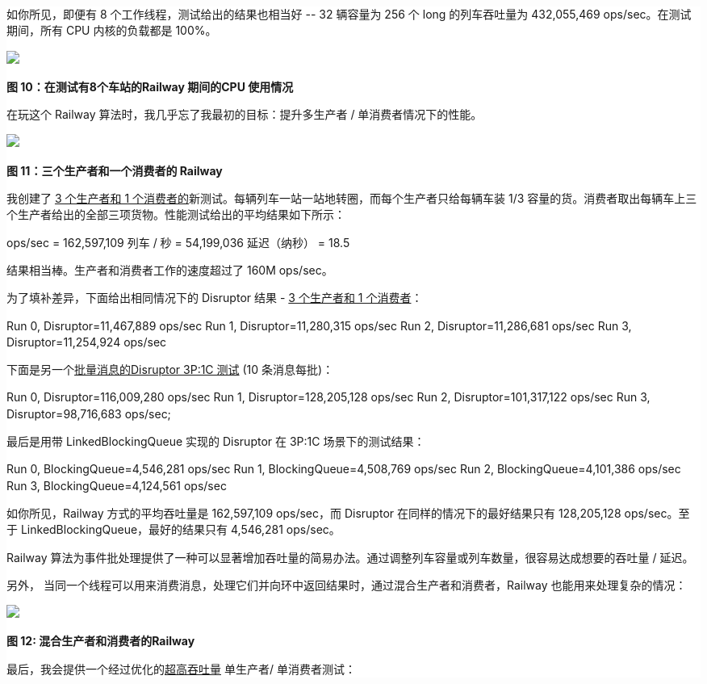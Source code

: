 如你所见，即便有 8 个工作线程，测试给出的结果也相当好 -- 32 辆容量为 256 个 long 的列车吞吐量为 432,055,469 ops/sec。在测试期间，所有 CPU 内核的负载都是 100%。

![](https://static001.infoq.cn/resource/image/92/df/92005b5ee96bc7434e21bf37ed6fd5df.png)

**图 10：在测试有8个车站的Railway 期间的CPU 使用情况**

在玩这个 Railway 算法时，我几乎忘了我最初的目标：提升多生产者 / 单消费者情况下的性能。

![](https://static001.infoq.cn/resource/image/49/92/4979ade6566afdbbaa86a33420a79c92.png)

**图 11：三个生产者和一个消费者的 Railway**

我创建了 [3 个生产者和 1 个消费者的](https://github.com/asyncj/core/blob/master/api/src/main/java/com/asyncj/core/api/article/mpsclatency/ThreeProducersOneConsumerRailwayTest.java)新测试。每辆列车一站一站地转圈，而每个生产者只给每辆车装 1/3 容量的货。消费者取出每辆车上三个生产者给出的全部三项货物。性能测试给出的平均结果如下所示：


 ops/sec = 162,597,109  列车 / 秒 = 54,199,036     延迟（纳秒） = 18.5

结果相当棒。生产者和消费者工作的速度超过了 160M ops/sec。

为了填补差异，下面给出相同情况下的 Disruptor 结果 - [3 个生产者和 1 个消费者](https://github.com/asyncj/disruptor/blob/master/src/perftest/java/com/lmax/disruptor/sequenced/ThreeToOneSequencedThroughputTest.java)：


Run 0, Disruptor=11,467,889 ops/sec
Run 1, Disruptor=11,280,315 ops/sec
Run 2, Disruptor=11,286,681 ops/sec
Run 3, Disruptor=11,254,924 ops/sec

下面是另一个[批量消息的Disruptor 3P:1C 测试](https://github.com/asyncj/disruptor/blob/master/src/perftest/java/com/lmax/disruptor/sequenced/ThreeToOneSequencedBatchThroughputTest.java) (10 条消息每批)：


Run 0, Disruptor=116,009,280 ops/sec
Run 1, Disruptor=128,205,128 ops/sec
Run 2, Disruptor=101,317,122 ops/sec
Run 3, Disruptor=98,716,683 ops/sec;

最后是用带 LinkedBlockingQueue 实现的 Disruptor 在 3P:1C 场景下的测试结果：


Run 0, BlockingQueue=4,546,281 ops/sec
Run 1, BlockingQueue=4,508,769 ops/sec
Run 2, BlockingQueue=4,101,386 ops/sec
Run 3, BlockingQueue=4,124,561 ops/sec

如你所见，Railway 方式的平均吞吐量是 162,597,109 ops/sec，而 Disruptor 在同样的情况下的最好结果只有 128,205,128 ops/sec。至于 LinkedBlockingQueue，最好的结果只有 4,546,281 ops/sec。

Railway 算法为事件批处理提供了一种可以显著增加吞吐量的简易办法。通过调整列车容量或列车数量，很容易达成想要的吞吐量 / 延迟。

另外， 当同一个线程可以用来消费消息，处理它们并向环中返回结果时，通过混合生产者和消费者，Railway 也能用来处理复杂的情况：

![](https://static001.infoq.cn/resource/image/3d/ea/3d483d26f0220a62581bfc788cb613ea.png)

**图 12: 混合生产者和消费者的Railway**

最后，我会提供一个经过优化的[超高吞吐量](https://github.com/asyncj/core/blob/master/api/src/main/java/com/asyncj/core/api/article/ultrahighthroughput/UltraHighThroughputRawRailwayTest.java) 单生产者/ 单消费者测试：
